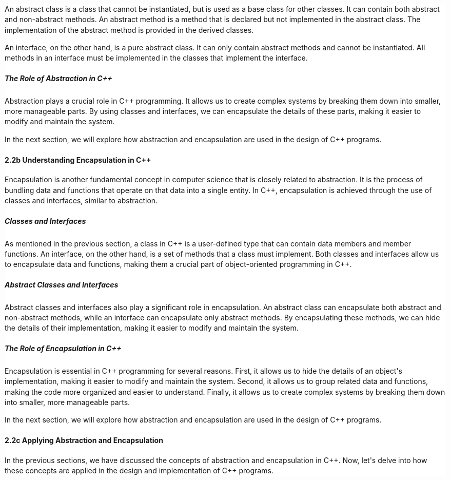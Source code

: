An abstract class is a class that cannot be instantiated, but is used as a base class for other classes. It can contain both abstract and non-abstract methods. An abstract method is a method that is declared but not implemented in the abstract class. The implementation of the abstract method is provided in the derived classes.

An interface, on the other hand, is a pure abstract class. It can only contain abstract methods and cannot be instantiated. All methods in an interface must be implemented in the classes that implement the interface.

##### The Role of Abstraction in C++

Abstraction plays a crucial role in C++ programming. It allows us to create complex systems by breaking them down into smaller, more manageable parts. By using classes and interfaces, we can encapsulate the details of these parts, making it easier to modify and maintain the system.

In the next section, we will explore how abstraction and encapsulation are used in the design of C++ programs.

#### 2.2b Understanding Encapsulation in C++

Encapsulation is another fundamental concept in computer science that is closely related to abstraction. It is the process of bundling data and functions that operate on that data into a single entity. In C++, encapsulation is achieved through the use of classes and interfaces, similar to abstraction.

##### Classes and Interfaces

As mentioned in the previous section, a class in C++ is a user-defined type that can contain data members and member functions. An interface, on the other hand, is a set of methods that a class must implement. Both classes and interfaces allow us to encapsulate data and functions, making them a crucial part of object-oriented programming in C++.

##### Abstract Classes and Interfaces

Abstract classes and interfaces also play a significant role in encapsulation. An abstract class can encapsulate both abstract and non-abstract methods, while an interface can encapsulate only abstract methods. By encapsulating these methods, we can hide the details of their implementation, making it easier to modify and maintain the system.

##### The Role of Encapsulation in C++

Encapsulation is essential in C++ programming for several reasons. First, it allows us to hide the details of an object's implementation, making it easier to modify and maintain the system. Second, it allows us to group related data and functions, making the code more organized and easier to understand. Finally, it allows us to create complex systems by breaking them down into smaller, more manageable parts.

In the next section, we will explore how abstraction and encapsulation are used in the design of C++ programs.

#### 2.2c Applying Abstraction and Encapsulation

In the previous sections, we have discussed the concepts of abstraction and encapsulation in C++. Now, let's delve into how these concepts are applied in the design and implementation of C++ programs.

